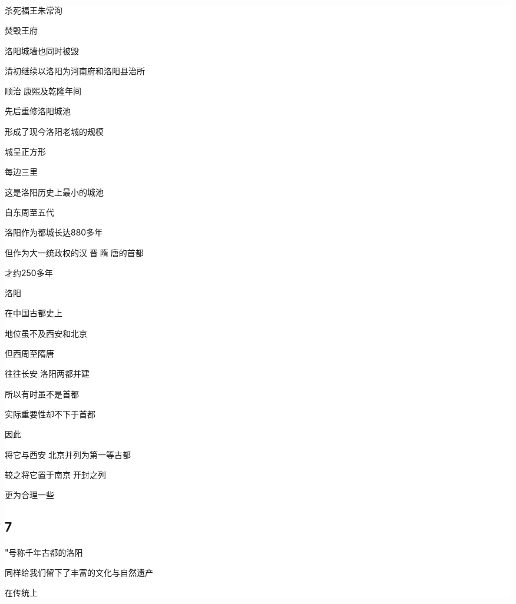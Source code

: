 杀死福王朱常洵

焚毁王府

洛阳城墙也同时被毁

清初继续以洛阳为河南府和洛阳县治所

顺治 康熙及乾隆年间

先后重修洛阳城池

形成了现今洛阳老城的规模

城呈正方形

每边三里

这是洛阳历史上最小的城池



自东周至五代

洛阳作为都城长达880多年

但作为大一统政权的汉 晋 隋 唐的首都

才约250多年

洛阳

在中国古都史上

地位虽不及西安和北京



但西周至隋唐

往往长安 洛阳两都并建

所以有时虽不是首都

实际重要性却不下于首都

因此

将它与西安 北京并列为第一等古都

较之将它置于南京 开封之列

更为合理一些



## 7



"号称千年古都的洛阳

同样给我们留下了丰富的文化与自然遗产



在传统上
